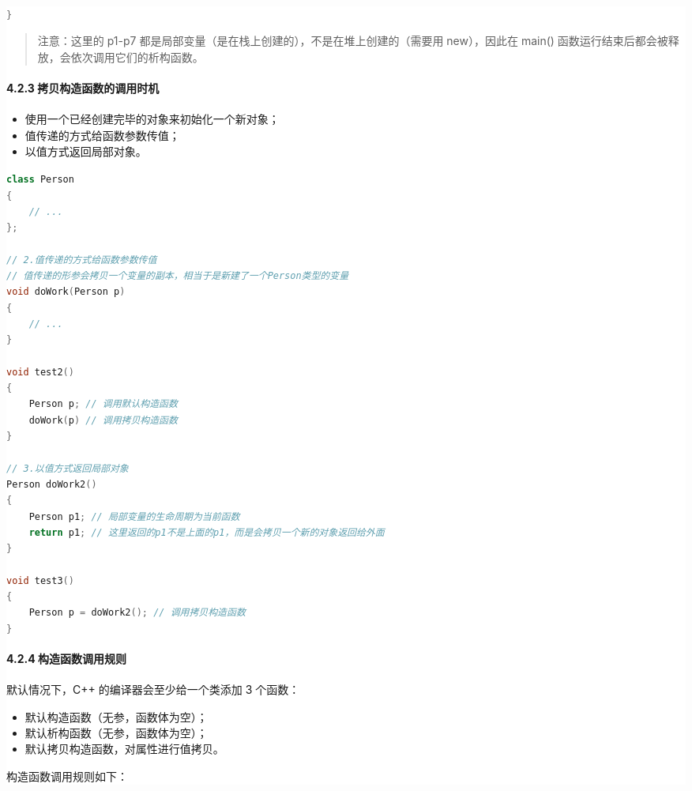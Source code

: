 ```c++
}
```

> 注意：这里的 p1-p7 都是局部变量（是在栈上创建的），不是在堆上创建的（需要用 new），因此在 main() 函数运行结束后都会被释放，会依次调用它们的析构函数。
>

#### 4.2.3  拷贝构造函数的调用时机

- 使用一个已经创建完毕的对象来初始化一个新对象；
- 值传递的方式给函数参数传值；
- 以值方式返回局部对象。

```c++
class Person
{
    // ...
};

// 2.值传递的方式给函数参数传值
// 值传递的形参会拷贝一个变量的副本，相当于是新建了一个Person类型的变量
void doWork(Person p)
{
    // ...
}

void test2()
{
    Person p; // 调用默认构造函数
    doWork(p) // 调用拷贝构造函数
}

// 3.以值方式返回局部对象
Person doWork2()
{
    Person p1; // 局部变量的生命周期为当前函数
    return p1; // 这里返回的p1不是上面的p1，而是会拷贝一个新的对象返回给外面
}

void test3()
{
    Person p = doWork2(); // 调用拷贝构造函数
}
```

#### 4.2.4  构造函数调用规则

默认情况下，C++ 的编译器会至少给一个类添加 3 个函数：

- 默认构造函数（无参，函数体为空）；
- 默认析构函数（无参，函数体为空）；
- 默认拷贝构造函数，对属性进行值拷贝。

构造函数调用规则如下：
